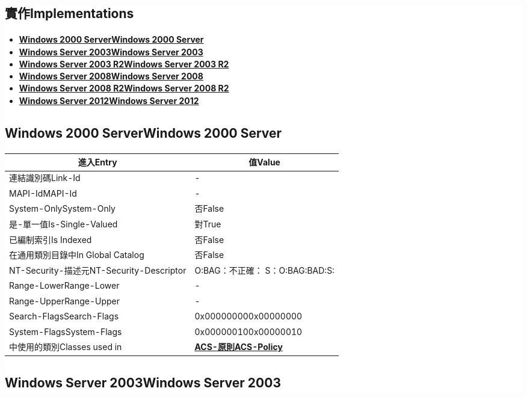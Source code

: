 

## <a name="implementations"></a><span data-ttu-id="df896-123">實作</span><span class="sxs-lookup"><span data-stu-id="df896-123">Implementations</span></span>

-   [<span data-ttu-id="df896-124">**Windows 2000 Server**</span><span class="sxs-lookup"><span data-stu-id="df896-124">**Windows 2000 Server**</span></span>](#windows-2000-server)
-   [<span data-ttu-id="df896-125">**Windows Server 2003**</span><span class="sxs-lookup"><span data-stu-id="df896-125">**Windows Server 2003**</span></span>](#windows-server-2003)
-   [<span data-ttu-id="df896-126">**Windows Server 2003 R2**</span><span class="sxs-lookup"><span data-stu-id="df896-126">**Windows Server 2003 R2**</span></span>](#windows-server-2003-r2)
-   [<span data-ttu-id="df896-127">**Windows Server 2008**</span><span class="sxs-lookup"><span data-stu-id="df896-127">**Windows Server 2008**</span></span>](#windows-server-2008)
-   [<span data-ttu-id="df896-128">**Windows Server 2008 R2**</span><span class="sxs-lookup"><span data-stu-id="df896-128">**Windows Server 2008 R2**</span></span>](#windows-server-2008-r2)
-   [<span data-ttu-id="df896-129">**Windows Server 2012**</span><span class="sxs-lookup"><span data-stu-id="df896-129">**Windows Server 2012**</span></span>](#windows-server-2012)

## <a name="windows-2000-server"></a><span data-ttu-id="df896-130">Windows 2000 Server</span><span class="sxs-lookup"><span data-stu-id="df896-130">Windows 2000 Server</span></span>



| <span data-ttu-id="df896-131">進入</span><span class="sxs-lookup"><span data-stu-id="df896-131">Entry</span></span> | <span data-ttu-id="df896-132">值</span><span class="sxs-lookup"><span data-stu-id="df896-132">Value</span></span> |
|------------------------|----------------------------------------------|
| <span data-ttu-id="df896-133">連結識別碼</span><span class="sxs-lookup"><span data-stu-id="df896-133">Link-Id</span></span>                | \-                                           |
| <span data-ttu-id="df896-134">MAPI-Id</span><span class="sxs-lookup"><span data-stu-id="df896-134">MAPI-Id</span></span>                | \-                                           |
| <span data-ttu-id="df896-135">System-Only</span><span class="sxs-lookup"><span data-stu-id="df896-135">System-Only</span></span>            | <span data-ttu-id="df896-136">否</span><span class="sxs-lookup"><span data-stu-id="df896-136">False</span></span>                                        |
| <span data-ttu-id="df896-137">是-單一值</span><span class="sxs-lookup"><span data-stu-id="df896-137">Is-Single-Valued</span></span>       | <span data-ttu-id="df896-138">對</span><span class="sxs-lookup"><span data-stu-id="df896-138">True</span></span>                                         |
| <span data-ttu-id="df896-139">已編制索引</span><span class="sxs-lookup"><span data-stu-id="df896-139">Is Indexed</span></span>             | <span data-ttu-id="df896-140">否</span><span class="sxs-lookup"><span data-stu-id="df896-140">False</span></span>                                        |
| <span data-ttu-id="df896-141">在通用類別目錄中</span><span class="sxs-lookup"><span data-stu-id="df896-141">In Global Catalog</span></span>      | <span data-ttu-id="df896-142">否</span><span class="sxs-lookup"><span data-stu-id="df896-142">False</span></span>                                        |
| <span data-ttu-id="df896-143">NT-Security-描述元</span><span class="sxs-lookup"><span data-stu-id="df896-143">NT-Security-Descriptor</span></span> | <span data-ttu-id="df896-144">O:BAG：不正確： S：</span><span class="sxs-lookup"><span data-stu-id="df896-144">O:BAG:BAD:S:</span></span>                                 |
| <span data-ttu-id="df896-145">Range-Lower</span><span class="sxs-lookup"><span data-stu-id="df896-145">Range-Lower</span></span>            | \-                                           |
| <span data-ttu-id="df896-146">Range-Upper</span><span class="sxs-lookup"><span data-stu-id="df896-146">Range-Upper</span></span>            | \-                                           |
| <span data-ttu-id="df896-147">Search-Flags</span><span class="sxs-lookup"><span data-stu-id="df896-147">Search-Flags</span></span>           | <span data-ttu-id="df896-148">0x00000000</span><span class="sxs-lookup"><span data-stu-id="df896-148">0x00000000</span></span>                                   |
| <span data-ttu-id="df896-149">System-Flags</span><span class="sxs-lookup"><span data-stu-id="df896-149">System-Flags</span></span>           | <span data-ttu-id="df896-150">0x00000010</span><span class="sxs-lookup"><span data-stu-id="df896-150">0x00000010</span></span>                                   |
| <span data-ttu-id="df896-151">中使用的類別</span><span class="sxs-lookup"><span data-stu-id="df896-151">Classes used in</span></span>        | [<span data-ttu-id="df896-152">**ACS-原則**</span><span class="sxs-lookup"><span data-stu-id="df896-152">**ACS-Policy**</span></span>](c-acspolicy.md)<br/> |



## <a name="windows-server-2003"></a><span data-ttu-id="df896-153">Windows Server 2003</span><span class="sxs-lookup"><span data-stu-id="df896-153">Windows Server 2003</span></span>
